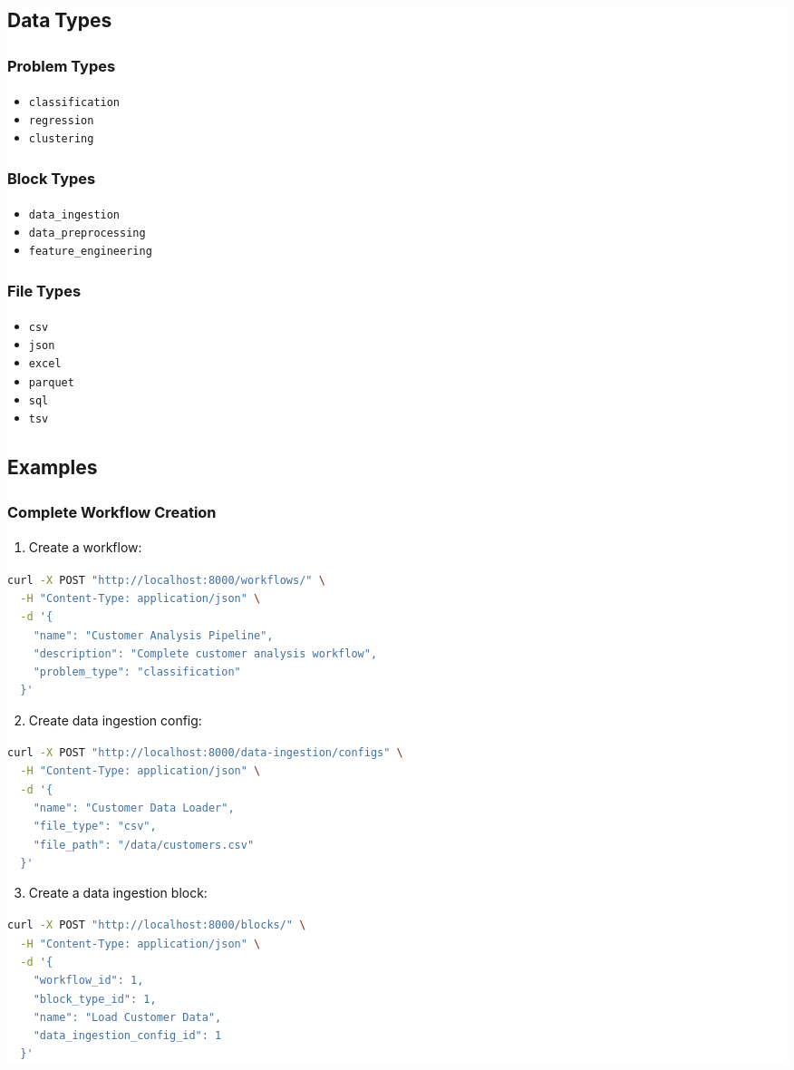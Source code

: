 ## Data Types

### Problem Types
- `classification`
- `regression`
- `clustering`

### Block Types
- `data_ingestion`
- `data_preprocessing`
- `feature_engineering`

### File Types
- `csv`
- `json`
- `excel`
- `parquet`
- `sql`
- `tsv`

## Examples

### Complete Workflow Creation

1. Create a workflow:
```bash
curl -X POST "http://localhost:8000/workflows/" \
  -H "Content-Type: application/json" \
  -d '{
    "name": "Customer Analysis Pipeline",
    "description": "Complete customer analysis workflow",
    "problem_type": "classification"
  }'
```

2. Create data ingestion config:
```bash
curl -X POST "http://localhost:8000/data-ingestion/configs" \
  -H "Content-Type: application/json" \
  -d '{
    "name": "Customer Data Loader",
    "file_type": "csv",
    "file_path": "/data/customers.csv"
  }'
```

3. Create a data ingestion block:
```bash
curl -X POST "http://localhost:8000/blocks/" \
  -H "Content-Type: application/json" \
  -d '{
    "workflow_id": 1,
    "block_type_id": 1,
    "name": "Load Customer Data",
    "data_ingestion_config_id": 1
  }'
```
